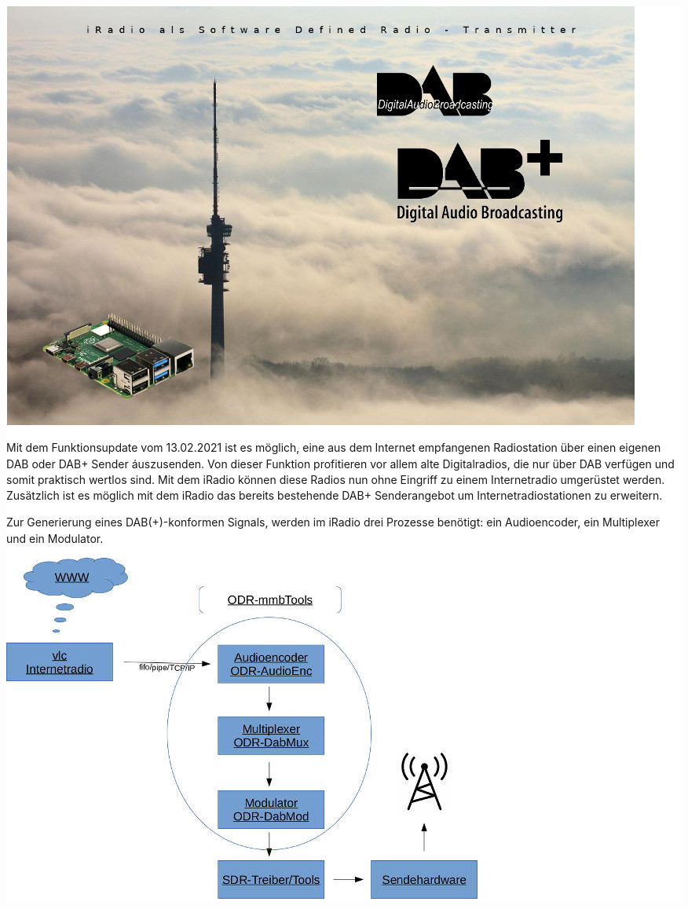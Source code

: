 ![dab3](https://github.com/BM45/iRadio/blob/master/pics4www/iRadioDABTx.jpg)

Mit dem Funktionsupdate vom 13.02.2021 ist es möglich, eine aus dem Internet empfangenen Radiostation über einen eigenen DAB oder DAB+ Sender áuszusenden. Von dieser Funktion profitieren vor allem alte Digitalradios, die nur über DAB verfügen und somit praktisch wertlos sind. Mit dem iRadio können diese Radios nun ohne Eingriff zu einem Internetradio umgerüstet werden. Zusätzlich ist es möglich mit dem iRadio das bereits bestehende DAB+ Senderangebot um Internetradiostationen zu erweitern.

Zur Generierung eines DAB(+)-konformen Signals, werden im iRadio drei Prozesse benötigt: ein Audioencoder, ein Multiplexer und ein Modulator. 

![dab4](https://github.com/BM45/iRadio/blob/master/pics4www/iRadioDABTx2.jpg)
